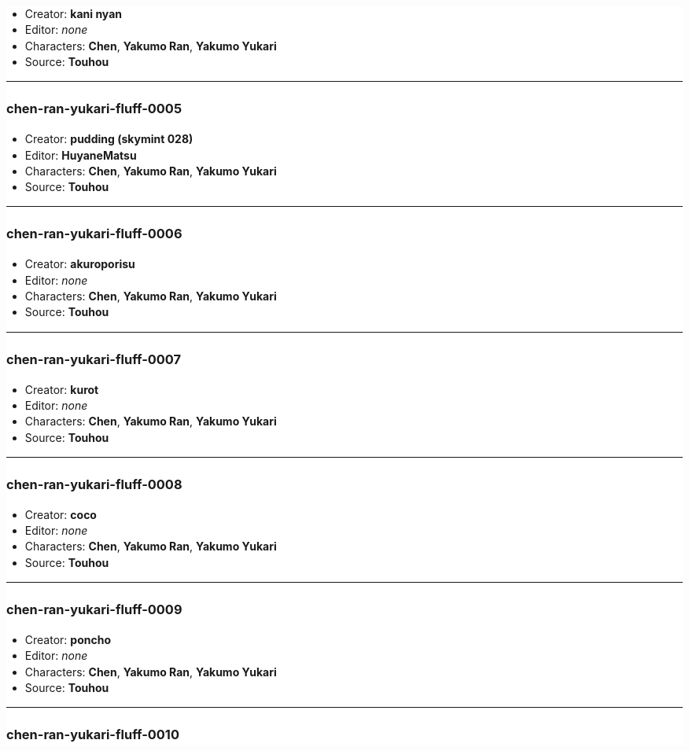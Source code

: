 - Creator: **kani nyan**
- Editor: *none*
- Characters: **Chen**, **Yakumo Ran**, **Yakumo Yukari**
- Source: **Touhou**

---

### chen-ran-yukari-fluff-0005

- Creator: **pudding (skymint 028)**
- Editor: **HuyaneMatsu**
- Characters: **Chen**, **Yakumo Ran**, **Yakumo Yukari**
- Source: **Touhou**

---

### chen-ran-yukari-fluff-0006

- Creator: **akuroporisu**
- Editor: *none*
- Characters: **Chen**, **Yakumo Ran**, **Yakumo Yukari**
- Source: **Touhou**

---

### chen-ran-yukari-fluff-0007

- Creator: **kurot**
- Editor: *none*
- Characters: **Chen**, **Yakumo Ran**, **Yakumo Yukari**
- Source: **Touhou**

---

### chen-ran-yukari-fluff-0008

- Creator: **coco**
- Editor: *none*
- Characters: **Chen**, **Yakumo Ran**, **Yakumo Yukari**
- Source: **Touhou**

---

### chen-ran-yukari-fluff-0009

- Creator: **poncho**
- Editor: *none*
- Characters: **Chen**, **Yakumo Ran**, **Yakumo Yukari**
- Source: **Touhou**

---

### chen-ran-yukari-fluff-0010
